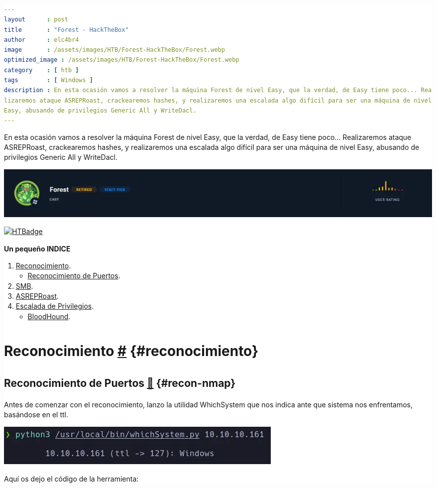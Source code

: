 ```yaml
---
layout      : post
title       : "Forest - HackTheBox"
author      : elc4br4
image       : /assets/images/HTB/Forest-HackTheBox/Forest.webp
optimized_image : /assets/images/HTB/Forest-HackTheBox/Forest.webp
category    : [ htb ]
tags        : [ Windows ]
description : En esta ocasión vamos a resolver la máquina Forest de nivel Easy, que la verdad, de Easy tiene poco... Realizaremos ataque ASREPRoast, crackearemos hashes, y realizaremos una escalada algo difícil para ser una máquina de nivel Easy, abusando de privilegios Generic All y WriteDacl.
---
```


En esta ocasión vamos a resolver la máquina Forest de nivel Easy, que la verdad, de Easy tiene poco... Realizaremos ataque ASREPRoast, crackearemos hashes, y realizaremos una escalada algo difícil para ser una máquina de nivel Easy, abusando de privilegios Generic All y WriteDacl.

![](/assets/images/HTB/Forest-HackTheBox/rating-forest.webp)

[![HTBadge](https://www.hackthebox.eu/badge/image/533771)](https://www.hackthebox.com/home/users/profile/533771)

**Un pequeño INDICE**

1. [Reconocimiento](#reconocimiento).
    * [Reconocimiento de Puertos](#recon-nmap).
2. [SMB](#smb).
3. [ASREPRoast](#asreproast).   
4. [Escalada de Privilegios](#privesc). 
    * [BloodHound](#blood).   

# Reconocimiento [#](reconocimiento) {#reconocimiento}

## Reconocimiento de Puertos [📌](#recon-nmap) {#recon-nmap}

Antes de comenzar con el reconocimiento, lanzo la utilidad WhichSystem que nos indica ante que sistema nos enfrentamos, basándose en el ttl.

![](/assets/images/HTB/Forest-HackTheBox/whichsystem1.webp)

Aquí os dejo el código de la herramienta:
